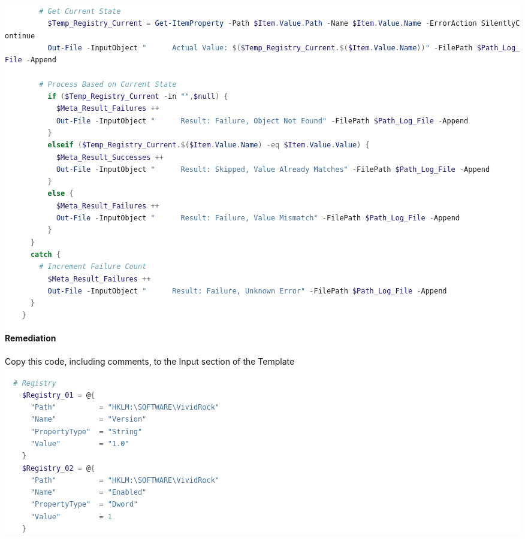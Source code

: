 ```powershell
        # Get Current State
          $Temp_Registry_Current = Get-ItemProperty -Path $Item.Value.Path -Name $Item.Value.Name -ErrorAction SilentlyContinue
          Out-File -InputObject "      Actual Value: $($Temp_Registry_Current.$($Item.Value.Name))" -FilePath $Path_Log_File -Append

        # Process Based on Current State
          if ($Temp_Registry_Current -in "",$null) {
            $Meta_Result_Failures ++
            Out-File -InputObject "      Result: Failure, Object Not Found" -FilePath $Path_Log_File -Append
          }
          elseif ($Temp_Registry_Current.$($Item.Value.Name) -eq $Item.Value.Value) {
            $Meta_Result_Successes ++
            Out-File -InputObject "      Result: Skipped, Value Already Matches" -FilePath $Path_Log_File -Append
          }
          else {
            $Meta_Result_Failures ++
            Out-File -InputObject "      Result: Failure, Value Mismatch" -FilePath $Path_Log_File -Append
          }
      }
      catch {
        # Increment Failure Count
          $Meta_Result_Failures ++
          Out-File -InputObject "      Result: Failure, Unknown Error" -FilePath $Path_Log_File -Append
      }
    }

```

#### Remediation

Copy this code, including comments, to the Input section of the Template

```powershell
  # Registry
    $Registry_01 = @{
      "Path"          = "HKLM:\SOFTWARE\VividRock"
      "Name"          = "Version"
      "PropertyType"  = "String"
      "Value"         = "1.0"
    }
    $Registry_02 = @{
      "Path"          = "HKLM:\SOFTWARE\VividRock"
      "Name"          = "Enabled"
      "PropertyType"  = "Dword"
      "Value"         = 1
    }

```
